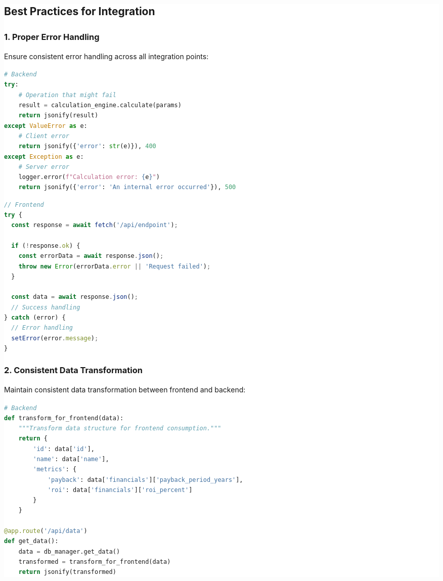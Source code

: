 ## Best Practices for Integration

### 1. Proper Error Handling

Ensure consistent error handling across all integration points:

```python
# Backend
try:
    # Operation that might fail
    result = calculation_engine.calculate(params)
    return jsonify(result)
except ValueError as e:
    # Client error
    return jsonify({'error': str(e)}), 400
except Exception as e:
    # Server error
    logger.error(f"Calculation error: {e}")
    return jsonify({'error': 'An internal error occurred'}), 500
```

```jsx
// Frontend
try {
  const response = await fetch('/api/endpoint');
  
  if (!response.ok) {
    const errorData = await response.json();
    throw new Error(errorData.error || 'Request failed');
  }
  
  const data = await response.json();
  // Success handling
} catch (error) {
  // Error handling
  setError(error.message);
}
```

### 2. Consistent Data Transformation

Maintain consistent data transformation between frontend and backend:

```python
# Backend
def transform_for_frontend(data):
    """Transform data structure for frontend consumption."""
    return {
        'id': data['id'],
        'name': data['name'],
        'metrics': {
            'payback': data['financials']['payback_period_years'],
            'roi': data['financials']['roi_percent']
        }
    }

@app.route('/api/data')
def get_data():
    data = db_manager.get_data()
    transformed = transform_for_frontend(data)
    return jsonify(transformed)
```
